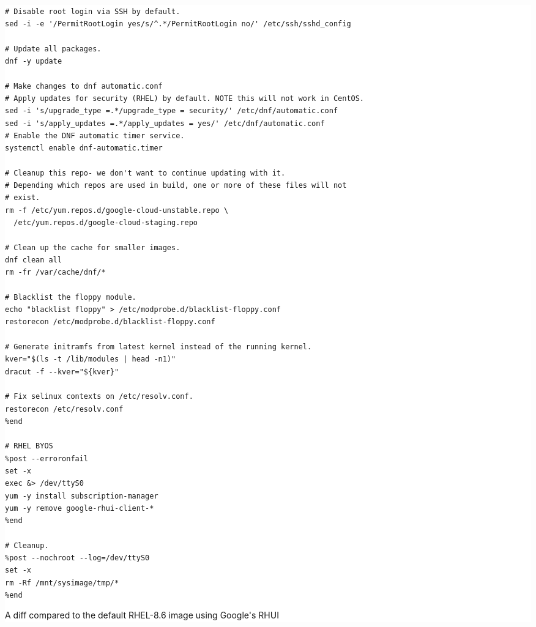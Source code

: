 ```shell
# Disable root login via SSH by default.
sed -i -e '/PermitRootLogin yes/s/^.*/PermitRootLogin no/' /etc/ssh/sshd_config

# Update all packages.
dnf -y update

# Make changes to dnf automatic.conf
# Apply updates for security (RHEL) by default. NOTE this will not work in CentOS.
sed -i 's/upgrade_type =.*/upgrade_type = security/' /etc/dnf/automatic.conf
sed -i 's/apply_updates =.*/apply_updates = yes/' /etc/dnf/automatic.conf
# Enable the DNF automatic timer service.
systemctl enable dnf-automatic.timer

# Cleanup this repo- we don't want to continue updating with it.
# Depending which repos are used in build, one or more of these files will not
# exist.
rm -f /etc/yum.repos.d/google-cloud-unstable.repo \
  /etc/yum.repos.d/google-cloud-staging.repo

# Clean up the cache for smaller images.
dnf clean all
rm -fr /var/cache/dnf/*

# Blacklist the floppy module.
echo "blacklist floppy" > /etc/modprobe.d/blacklist-floppy.conf
restorecon /etc/modprobe.d/blacklist-floppy.conf

# Generate initramfs from latest kernel instead of the running kernel.
kver="$(ls -t /lib/modules | head -n1)"
dracut -f --kver="${kver}"

# Fix selinux contexts on /etc/resolv.conf.
restorecon /etc/resolv.conf
%end

# RHEL BYOS
%post --erroronfail
set -x
exec &> /dev/ttyS0
yum -y install subscription-manager
yum -y remove google-rhui-client-*
%end

# Cleanup.
%post --nochroot --log=/dev/ttyS0
set -x
rm -Rf /mnt/sysimage/tmp/*
%end
```

A diff compared to the default RHEL-8.6 image using Google's RHUI
